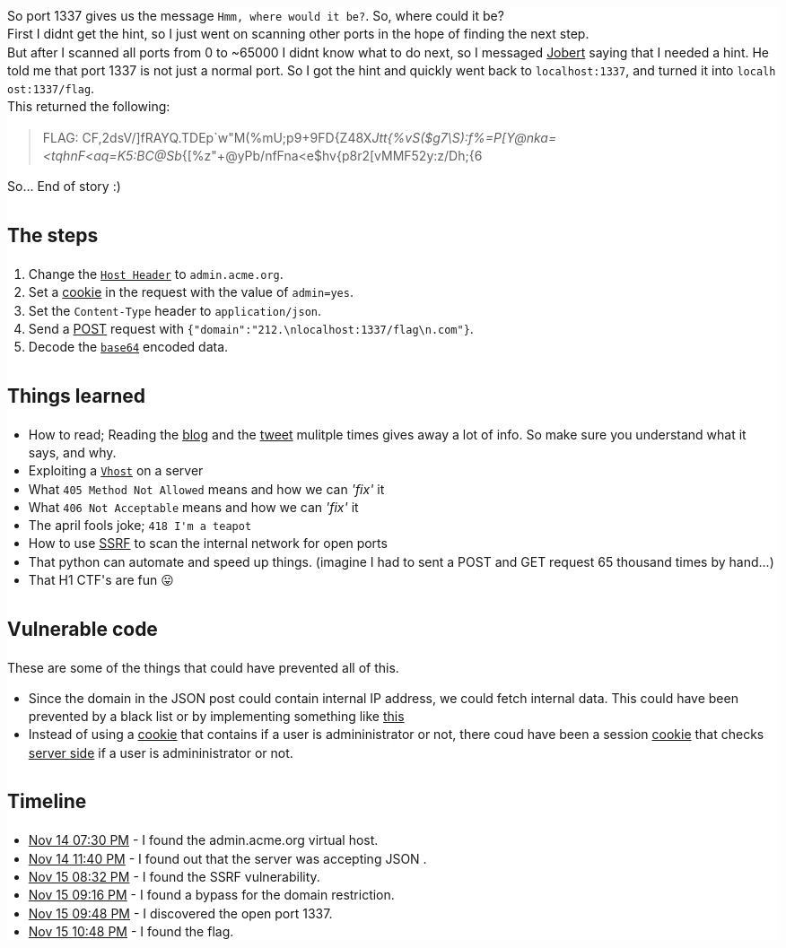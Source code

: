 So port 1337 gives us the message ```Hmm, where would it be?```.
So, where could it be?  
First I didnt get the hint, so I just went on scanning other ports in the hope of finding the next step.  
But after I scanned all ports from 0 to ~65000 I didnt know what to do next, so I messaged [Jobert](https://twitter.com/jobertabma) saying that I needed a hint. He told me that port 1337 is not just a normal port. So I got the hint and quickly went back to ```localhost:1337```, and turned it into ```localhost:1337/flag```.  
This returned the following:  
>FLAG: CF,2dsV\/]fRAYQ.TDEp\`w"M(%mU;p9+9FD{Z48X*Jtt{%vS($g7\S):f%=P\[Y@nka=<tqhnF<aq=K5:BC@Sb*{\[%z"+@yPb/nfFna<e$hv{p8r2\[vMMF52y:z/Dh;{6

So... End of story :)

## The steps
1. Change the [```Host Header```](https://stackoverflow.com/questions/43156023/what-is-http-host-header) to ```admin.acme.org```.
2. Set a [cookie](https://en.wikipedia.org/wiki/HTTP_cookie) in the request with the value of ```admin=yes```.
3. Set the ```Content-Type``` header to ```application/json```.
4. Send a [POST](https://en.wikipedia.org/wikAi/POST_(HTTP)) request with ```{"domain":"212.\nlocalhost:1337/flag\n.com"}```.
5. Decode the [```base64```](https://en.wikipedia.org/wiki/Base64) encoded data.

## Things learned
* How to read; Reading the [blog](https://www.hackerone.com/blog/hack-your-way-to-nyc-this-december-for-h1-212) and the [tweet](https://twitter.com/jobertabma/status/930113142763302913blog) mulitple times gives away a lot of info. So make sure you understand what it says, and why.  
* Exploiting a [```Vhost```](https://en.wikipedia.org/wiki/Virtual_hosting) on a server  
* What ```405 Method Not Allowed``` means and how we can *'fix'* it  
* What ```406 Not Acceptable``` means and how we can *'fix'* it  
* The april fools joke; ```418 I'm a teapot```  
* How to use [SSRF](https://www.acunetix.com/blog/articles/server-side-request-forgery-vulnerability/) to scan the internal network for open ports  
* That python can automate and speed up things. (imagine I had to sent a POST and GET request 65 thousand times by hand...)  
* That H1 CTF's are fun :stuck_out_tongue:  

## Vulnerable code  
These are some of the things that could have prevented all of this.  
* Since the domain in the JSON post could contain internal IP address, we could fetch internal data. This could have been prevented by a black list or by implementing something like [this](https://github.com/jtdowney/private_address_check)  
* Instead of using a [cookie](https://en.wikipedia.org/wiki/HTTP_cookie) that contains if a user is admininistrator or not, there coud have been a session [cookie](https://en.wikipedia.org/wiki/HTTP_cookie) that checks [server side](https://en.wikipedia.org/wiki/Server-side) if a user is admininistrator or not.  

## Timeline  
* [Nov 14 07:30 PM](https://www.timeanddate.com/worldclock/netherlands/amsterdam) - I found the admin.acme.org virtual host. 
* [Nov 14 11:40 PM](https://www.timeanddate.com/worldclock/netherlands/amsterdam) - I found out that the server was accepting JSON .  
* [Nov 15 08:32 PM](https://www.timeanddate.com/worldclock/netherlands/amsterdam) - I found the SSRF vulnerability. 
* [Nov 15 09:16 PM](https://www.timeanddate.com/worldclock/netherlands/amsterdam) - I found a bypass for the domain restriction. 
* [Nov 15 09:48 PM](https://www.timeanddate.com/worldclock/netherlands/amsterdam) - I discovered the open port 1337. 
* [Nov 15 10:48 PM](https://www.timeanddate.com/worldclock/netherlands/amsterdam) - I found the flag.  